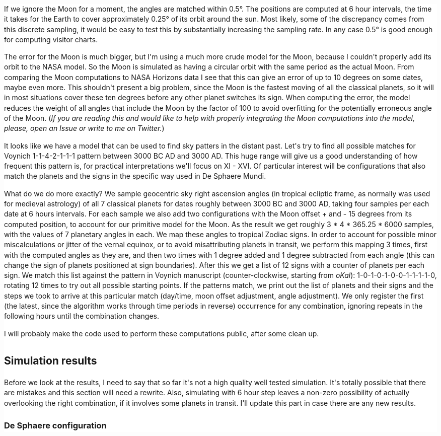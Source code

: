 If we ignore the Moon for a moment, the angles are matched within 0.5°. The positions are computed at 6 hour intervals, the time it takes for the Earth to cover approximately 0.25° of its orbit around the sun. Most likely, some of the discrepancy comes from this discrete sampling, it would be easy to test this by substantially increasing the sampling rate. In any case 0.5° is good enough for computing visitor charts. 

The error for the Moon is much bigger, but I'm using a much more crude model for the Moon, because I couldn't properly add its orbit to the NASA model. So the Moon is simulated as having a circular orbit with the same period as the actual Moon. From comparing the Moon computations to NASA Horizons data I see that this can give an error of up to 10 degrees on some dates, maybe even more. This shouldn't present a big problem, since the Moon is the fastest moving of all the classical planets, so it will in most situations cover these ten degrees before any other planet switches its sign. When computing the error, the model reduces the weight of all angles that include the Moon by the factor of 100 to avoid overfitting for the potentially erroneous angle of the Moon. (_If you are reading this and would like to help with properly integrating the Moon computations into the model, please, open an Issue or write to me on Twitter._)

It looks like we have a model that can be used to find sky patters in the distant past. Let's try to find all possible matches for Voynich 1-1-4-2-1-1-1 pattern between 3000 BC AD and 3000 AD. This huge range will give us a good understanding of how frequent this pattern is, for practical interpretations we'll focus on XI - XVI. Of particular interest will be configurations that also match the planets and the signs in the specific way used in De Sphaere Mundi.

What do we do more exactly? We sample geocentric sky right ascension angles (in tropical ecliptic frame, as normally was used for medieval astrology) of all 7 classical planets for dates roughly between 3000 BC and 3000 AD, taking four samples per each date at 6 hours intervals. For each sample we also add two configurations with the Moon offset + and - 15 degrees from its computed position, to account for our primitive model for the Moon. As the result we get roughly 3 * 4 * 365.25 * 6000 samples, with the values of 7 planetary angles in each. We map these angles to tropical Zodiac signs. In order to account for possible minor miscalculations or jitter of the vernal equinox, or to avoid misattributing planets in transit, we perform this mapping 3 times, first with the computed angles as they are, and then two times with 1 degree added and 1 degree subtracted from each angle (this can change the sign of planets positioned at sign boundaries). After this we get a list of 12 signs with a counter of planets per each sign. We match this list against the pattern in Voynich manuscript (counter-clockwise, starting from _oKal_): 1-0-1-0-1-0-0-1-1-1-1-0, rotating 12 times to try out all possible starting points. If the patterns match, we print out the list of planets and their signs and the steps we took to arrive at this particular match (day/time, moon offset adjustment, angle adjustment). We only register the first (the latest, since the algorithm works through time periods in reverse) occurrence for any combination, ignoring repeats in the following hours until the combination changes.

I will probably make the code used to perform these computations public, after some clean up.


## Simulation results

Before we look at the results, I need to say that so far it's not a high quality well tested simulation. It's totally possible that there are mistakes and this section will need a rewrite. Also, simulating with 6 hour step leaves a non-zero possibility of actually overlooking the right combination, if it involves some planets in transit. I'll update this part in case there are any new results.

### De Sphaere configuration
